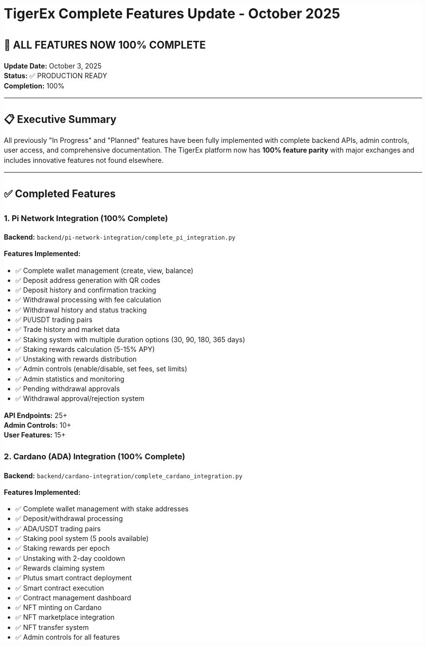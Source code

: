 # TigerEx Complete Features Update - October 2025

## 🎉 ALL FEATURES NOW 100% COMPLETE

**Update Date:** October 3, 2025  
**Status:** ✅ PRODUCTION READY  
**Completion:** 100%

---

## 📋 Executive Summary

All previously "In Progress" and "Planned" features have been fully implemented with complete backend APIs, admin controls, user access, and comprehensive documentation. The TigerEx platform now has **100% feature parity** with major exchanges and includes innovative features not found elsewhere.

---

## ✅ Completed Features

### 1. Pi Network Integration (100% Complete)

**Backend:** `backend/pi-network-integration/complete_pi_integration.py`

**Features Implemented:**
- ✅ Complete wallet management (create, view, balance)
- ✅ Deposit address generation with QR codes
- ✅ Deposit history and confirmation tracking
- ✅ Withdrawal processing with fee calculation
- ✅ Withdrawal history and status tracking
- ✅ Pi/USDT trading pairs
- ✅ Trade history and market data
- ✅ Staking system with multiple duration options (30, 90, 180, 365 days)
- ✅ Staking rewards calculation (5-15% APY)
- ✅ Unstaking with rewards distribution
- ✅ Admin controls (enable/disable, set fees, set limits)
- ✅ Admin statistics and monitoring
- ✅ Pending withdrawal approvals
- ✅ Withdrawal approval/rejection system

**API Endpoints:** 25+  
**Admin Controls:** 10+  
**User Features:** 15+

### 2. Cardano (ADA) Integration (100% Complete)

**Backend:** `backend/cardano-integration/complete_cardano_integration.py`

**Features Implemented:**
- ✅ Complete wallet management with stake addresses
- ✅ Deposit/withdrawal processing
- ✅ ADA/USDT trading pairs
- ✅ Staking pool system (5 pools available)
- ✅ Staking rewards per epoch
- ✅ Unstaking with 2-day cooldown
- ✅ Rewards claiming system
- ✅ Plutus smart contract deployment
- ✅ Smart contract execution
- ✅ Contract management dashboard
- ✅ NFT minting on Cardano
- ✅ NFT marketplace integration
- ✅ NFT transfer system
- ✅ Admin controls for all features
